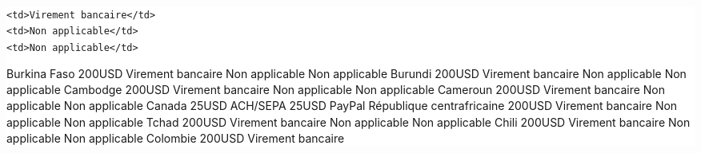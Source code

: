     <td>Virement bancaire</td>
    <td>Non applicable</td>
    <td>Non applicable</td>
  </tr>
<tr>
    <td>Burkina Faso</td>
    <td>200USD</td>
    <td>Virement bancaire</td>
    <td>Non applicable</td>
    <td>Non applicable</td>
  </tr>
  <tr>
    <td>Burundi</td>
    <td>200USD</td>
    <td>Virement bancaire</td>
    <td>Non applicable</td>
    <td>Non applicable</td>
  </tr>
  <tr>
    <td>Cambodge</td>
    <td>200USD</td>
    <td>Virement bancaire</td>
    <td>Non applicable</td>
    <td>Non applicable</td>
  </tr>
  <tr>
    <td>Cameroun</td>
    <td>200USD</td>
    <td>Virement bancaire</td>
    <td>Non applicable</td>
    <td>Non applicable</td>
  </tr>
    <tr>
    <td>Canada</td>
    <td>25USD</td>
    <td>ACH/SEPA</td>
    <td>25USD</td>
    <td>PayPal</td>
  </tr>
<tr>
    <td>République centrafricaine</td>
    <td>200USD</td>
    <td>Virement bancaire</td>
    <td>Non applicable</td>
    <td>Non applicable</td>
  </tr>
  <tr>
    <td>Tchad</td>
    <td>200USD</td>
    <td>Virement bancaire</td>
    <td>Non applicable</td>
    <td>Non applicable</td>
  </tr>
  <tr>
    <td>Chili</td>
    <td>200USD</td>
    <td>Virement bancaire</td>
    <td>Non applicable</td>
    <td>Non applicable</td>
  </tr>
  <tr>
    <td>Colombie</td>
    <td>200USD</td>
    <td>Virement bancaire</td>
